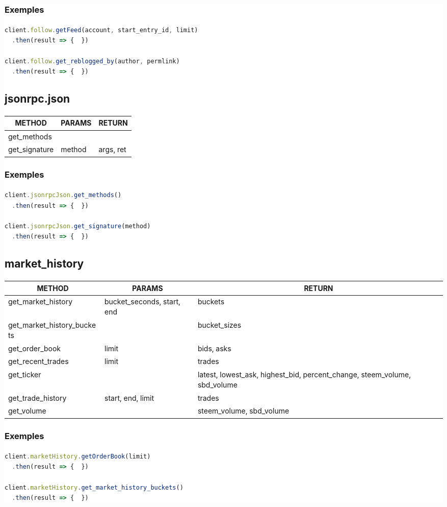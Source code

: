 
### Exemples

```js
client.follow.getFeed(account, start_entry_id, limit)
  .then(result => {  })

client.follow.get_reblogged_by(author, permlink)
  .then(result => {  })

```
 
## jsonrpc.json

METHOD | PARAMS | RETURN
-------|--------|-------
get_methods |  | 
get_signature | method | args, ret


### Exemples

```js
client.jsonrpcJson.get_methods()
  .then(result => {  })

client.jsonrpcJson.get_signature(method)
  .then(result => {  })

```
 
## market_history

METHOD | PARAMS | RETURN
-------|--------|-------
get_market_history | bucket_seconds, start, end | buckets
get_market_history_buckets |  | bucket_sizes
get_order_book | limit | bids, asks
get_recent_trades | limit | trades
get_ticker |  | latest, lowest_ask, highest_bid, percent_change, steem_volume, sbd_volume
get_trade_history | start, end, limit | trades
get_volume |  | steem_volume, sbd_volume


### Exemples

```js
client.marketHistory.getOrderBook(limit)
  .then(result => {  })

client.marketHistory.get_market_history_buckets()
  .then(result => {  })

```
 